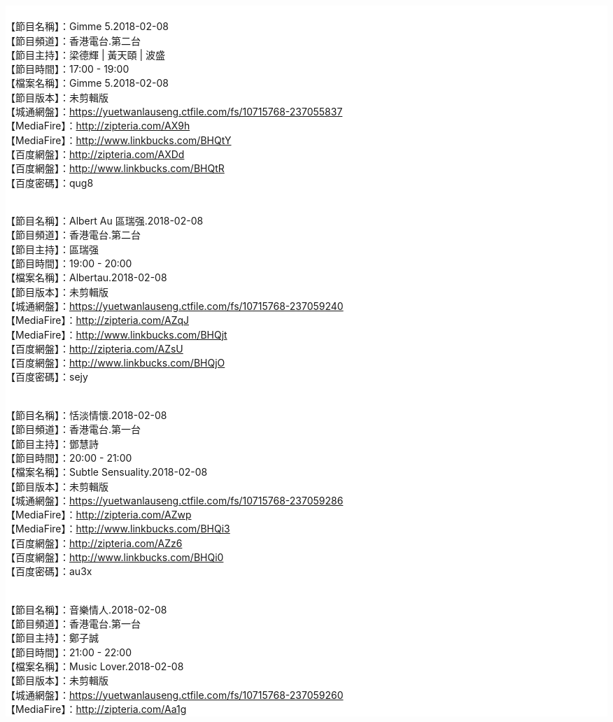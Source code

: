 <br>【節目名稱】：Gimme 5.2018-02-08
<br>【節目頻道】：香港電台.第二台
<br>【節目主持】：梁德輝 | 黃天頤 | 波盛
<br>【節目時間】：17:00 - 19:00
<br>【檔案名稱】：Gimme 5.2018-02-08
<br>【節目版本】：未剪輯版
<br>【城通網盤】：https://yuetwanlauseng.ctfile.com/fs/10715768-237055837
<br>【MediaFire】：http://zipteria.com/AX9h
<br>【MediaFire】：http://www.linkbucks.com/BHQtY
<br>【百度網盤】：http://zipteria.com/AXDd
<br>【百度網盤】：http://www.linkbucks.com/BHQtR
<br>【百度密碼】：qug8

<br>【節目名稱】：Albert Au 區瑞强.2018-02-08
<br>【節目頻道】：香港電台.第二台
<br>【節目主持】：區瑞强
<br>【節目時間】：19:00 - 20:00
<br>【檔案名稱】：Albertau.2018-02-08
<br>【節目版本】：未剪輯版
<br>【城通網盤】：https://yuetwanlauseng.ctfile.com/fs/10715768-237059240
<br>【MediaFire】：http://zipteria.com/AZqJ
<br>【MediaFire】：http://www.linkbucks.com/BHQjt
<br>【百度網盤】：http://zipteria.com/AZsU
<br>【百度網盤】：http://www.linkbucks.com/BHQjO
<br>【百度密碼】：sejy

<br>【節目名稱】：恬淡情懷.2018-02-08
<br>【節目頻道】：香港電台.第一台
<br>【節目主持】：鄧慧詩
<br>【節目時間】：20:00 - 21:00
<br>【檔案名稱】：Subtle Sensuality.2018-02-08
<br>【節目版本】：未剪輯版
<br>【城通網盤】：https://yuetwanlauseng.ctfile.com/fs/10715768-237059286
<br>【MediaFire】：http://zipteria.com/AZwp
<br>【MediaFire】：http://www.linkbucks.com/BHQi3
<br>【百度網盤】：http://zipteria.com/AZz6
<br>【百度網盤】：http://www.linkbucks.com/BHQi0
<br>【百度密碼】：au3x

<br>【節目名稱】：音樂情人.2018-02-08
<br>【節目頻道】：香港電台.第一台
<br>【節目主持】：鄭子誠
<br>【節目時間】：21:00 - 22:00
<br>【檔案名稱】：Music Lover.2018-02-08
<br>【節目版本】：未剪輯版
<br>【城通網盤】：https://yuetwanlauseng.ctfile.com/fs/10715768-237059260
<br>【MediaFire】：http://zipteria.com/Aa1g
